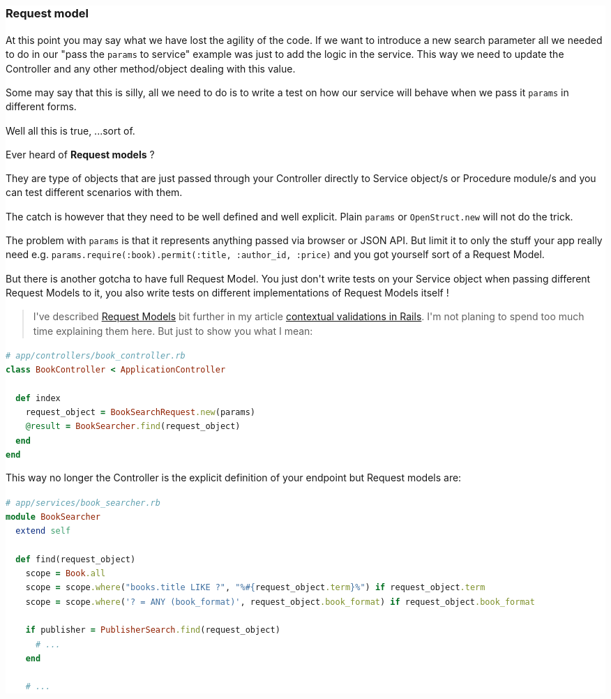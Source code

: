 ### Request model

At this point you may say what we have lost the agility of the code. If we
want to introduce a new search parameter all we needed to do in our
"pass the `params` to service" example was just to add the logic in the
service. This way we need to update the Controller and any other
method/object dealing with this value.

Some may say that this is silly, all we need to do is to write a test on
how our service will behave when we pass it `params` in different forms.

Well all this is true, ...sort of.

Ever heard of **Request models** ?

They are type of objects that are just passed through your Controller
directly to Service object/s or Procedure module/s and you can test
different scenarios with them.

The catch is however that they need to be well defined and well explicit.  Plain `params`
or `OpenStruct.new` will not do the trick.

The problem with `params` is that it represents anything passed via
browser or JSON API. But limit it to only the stuff your app really
need e.g. `params.require(:book).permit(:title, :author_id, :price)`
and you got yourself sort of a Request Model.

But there is another gotcha to have full Request Model.
You just don't write tests on your Service
object when passing different Request Models to it, you also write tests on
different implementations of Request Models itself !

>  I've described [Request Models](http://www.eq8.eu/blogs/22-different-ways-how-to-do-contextual-rails-validations) bit further in my article [contextual validations in Rails](http://www.eq8.eu/blogs/22-different-ways-how-to-do-contextual-rails-validations).  I'm not planing to
> spend too much time explaining them here. But just to show you what I mean:

```ruby
# app/controllers/book_controller.rb
class BookController < ApplicationController

  def index
    request_object = BookSearchRequest.new(params)
    @result = BookSearcher.find(request_object)
  end
end
```


This way no longer the Controller is the explicit definition of your
endpoint but Request models are:

```ruby
# app/services/book_searcher.rb
module BookSearcher
  extend self

  def find(request_object)
    scope = Book.all
    scope = scope.where("books.title LIKE ?", "%#{request_object.term}%") if request_object.term
    scope = scope.where('? = ANY (book_format)', request_object.book_format) if request_object.book_format

    if publisher = PublisherSearch.find(request_object)
      # ...
    end

    # ...

```
